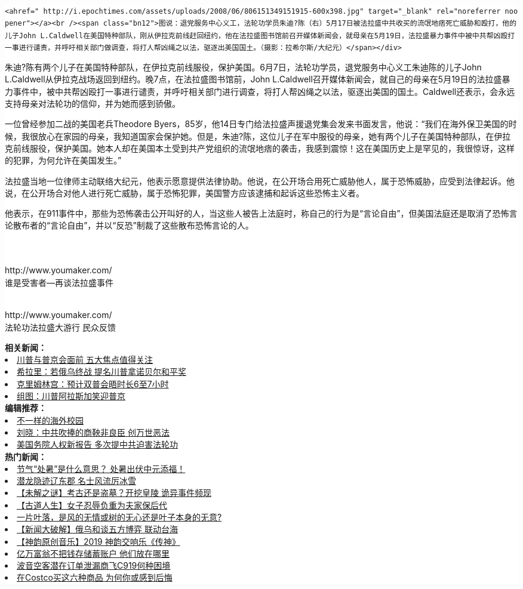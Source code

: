 	<ahref=" http://i.epochtimes.com/assets/uploads/2008/06/806151349151915-600x398.jpg" target="_blank" rel="noreferrer noopener"></a><br /><span class="bn12">图说：退党服务中心义工，法轮功学员朱迪?陈（右）5月17日被法拉盛中共收买的流氓地痞死亡威胁和殴打，他的儿子John L.Caldwell在美国特种部队，刚从伊拉克前线赶回纽约，他在法拉盛图书馆前召开媒体新闻会，就母亲在5月19日，法拉盛暴力事件中被中共帮凶殴打一事进行谴责，并呼吁相关部门做调查，将打人帮凶绳之以法，驱逐出美国国土。（摄影：拉希尔斯/大纪元）</span></div>
<p>朱迪?陈有两个儿子在美国特种部队，在伊拉克前线服役，保护美国。6月7日，法轮功学员，退党服务中心义工朱迪陈的儿子John L.Caldwell从伊拉克战场返回到纽约。晚7点，在法拉盛图书馆前，John L.Caldwell召开媒体新闻会，就自己的母亲在5月19日的法拉盛暴力事件中，被中共帮凶殴打一事进行谴责，并呼吁相关部门进行调查，将打人帮凶绳之以法，驱逐出美国的国土。Caldwell还表示，会永远支持母亲对法轮功的信仰，并为她而感到骄傲。</p>
<p>一位曾经参加二战的美国老兵Theodore Byers，85岁，他14日专门给法拉盛声援退党集会发来书面发言，他说：“我们在海外保卫美国的时候，我很放心在家园的母亲，我知道国家会保护她。但是，朱迪?陈，这位儿子在军中服役的母亲，她有两个儿子在美国特种部队，在伊拉克前线服役，保护美国。她本人却在美国本土受到共产党组织的流氓地痞的袭击，我感到震惊！这在美国历史上是罕见的，我很惊讶，这样的犯罪，为何允许在美国发生。”</p>
<p>法拉盛当地一位律师主动联络大纪元，他表示愿意提供法律协助。他说，在公开场合用死亡威胁他人，属于恐怖威胁，应受到法律起诉。他说，在公开场合对他人进行死亡威胁，属于恐怖犯罪，美国警方应该逮捕和起诉这些恐怖主义者。</p>
<p>他表示，在911事件中，那些为恐怖袭击公开叫好的人，当这些人被告上法庭时，称自己的行为是“言论自由”，但美国法庭还是取消了恐怖言论散布者的“言论自由”，并以“反恐”制裁了这些散布恐怖言论的人。<br /><font color=#ffffff>(http://www.dajiyuan.com)</font></p>
<p><embed src="http://www.youmaker.com/v.swf" width="450" b="358" bgcolor="#FFFFFF" type="application/x-shockwave-flash" pluginspage="http://www.macromedia.com/go/getflashplayer" allowFullScreen="true"flashvars="file=http://www.youmaker.com/video/v%3Fid%3D8d40267a84ac45f1ae94e0afd66ebfa4001%26nu%3Dnu&#038;showdigits=true&#038;overstretch=fit&#038;autostart=false&#038;rotatetime=12&#038;linkfromdisplay=false&#038;repeat=list&#038;shuffle=false&#038;&#038;showfsbutton=false&#038;fsreturnpage=&#038;fullscreenpage=" /> <br /><ahref=http://www.youmaker.com/video/sv?id=8d40267a84ac45f1ae94e0afd66ebfa4001 >http://www.youmaker.com/</a><br />谁是受害者&#8212;再谈法拉盛事件</p>
<p><embed src="http://www.youmaker.com/v.swf" width="450" b="358" bgcolor="#FFFFFF" type="application/x-shockwave-flash" pluginspage="http://www.macromedia.com/go/getflashplayer" allowFullScreen="true"flashvars="file=http://www.youmaker.com/video/v%3Fid%3Dbae87114bcc646e79155c43c9977f6ed001%26nu%3Dnu&#038;showdigits=true&#038;overstretch=fit&#038;autostart=false&#038;rotatetime=12&#038;linkfromdisplay=false&#038;repeat=list&#038;shuffle=false&#038;&#038;showfsbutton=false&#038;fsreturnpage=&#038;fullscreenpage=" /> <br /><ahref=http://www.youmaker.com/video/sv?id=bae87114bcc646e79155c43c9977f6ed001 >http://www.youmaker.com/</a><br />法轮功法拉盛大游行 民众反馈</p>
<strong>相关新闻：</strong>
<li><a href="https://github.com/1992513/djy/blob/master/gb/25/8/15/n14574025.md#1">川普与普京会面前 五大焦点值得关注</a></li>
<li><a href="https://github.com/1992513/djy/blob/master/gb/25/8/15/n14574382.md#1">希拉里：若俄乌终战 提名川普拿诺贝尔和平奖</a></li>
<li><a href="https://github.com/1992513/djy/blob/master/gb/25/8/15/n14574415.md#1">克里姆林宫：预计双普会晤时长6至7小时</a></li>
<li><a href="https://github.com/1992513/djy/blob/master/gb/25/8/15/n14574571.md#1">组图：川普阿拉斯加笑迎普京</a></li>
<strong>编辑推荐：</strong>
<li><a href="https://github.com/1992513/djy/blob/master/gb/18/6/9/n10469652.md?dfh#1" target="_blank">不一样的海外校园</a></li><li><a href="https://github.com/1992513/djy/blob/master/gb/17/10/22/n9758393.md#1" target="_blank">刘晓：中共吹捧的商鞅非良臣 创万世恶法</a></li><li><a href="https://github.com/1992513/djy/blob/master/gb/19/3/14/n11111708.md#1" target="_blank">美国务院人权新报告 多次提中共迫害法轮功</a></li>
<strong>热门新闻：</strong>
<li><a href="https://github.com/1992513/djy/blob/master/gb/18/8/23/n10659446.md#1">节气“处暑”是什么意思？ 处暑出伏中元添福！</a></li>
<li><a href="https://github.com/1992513/djy/blob/master/gb/15/12/10/n4592934.md#1">潜龙隐迹辽东郡 名士风流厉冰雪</a></li>
<li><a href="https://github.com/1992513/djy/blob/master/gb/25/8/23/n14579766.md#1">【未解之谜】考古还是盗墓？开挖皇陵 诡异事件频现</a></li>
<li><a href="https://github.com/1992513/djy/blob/master/gb/25/8/8/n14569774.md#1">【古道人生】女子忍辱负重为夫家保后代</a></li>
<li><a href="https://github.com/1992513/djy/blob/master/gb/25/8/21/n14578146.md#1">一片叶落，是风的无情或树的无心还是叶子本身的无意?</a></li>
<li><a href="https://github.com/1992513/djy/blob/master/gb/25/8/25/n14580914.md#1">【新闻大破解】俄乌和谈五方博弈 联动台海</a></li>
<li><a href="https://github.com/1992513/djy/blob/master/gb/22/4/5/n13697943.md#1">【神韵原创音乐】2019 神韵交响乐《传神》</a></li>
<li><a href="https://github.com/1992513/djy/blob/master/gb/25/8/23/n14579508.md#1">亿万富翁不把钱存储蓄账户 他们放在哪里</a></li>
<li><a href="https://github.com/1992513/djy/blob/master/gb/25/8/23/n14579820.md#1">波音空客潜在订单泄漏商飞C919何种困境</a></li>
<li><a href="https://github.com/1992513/djy/blob/master/gb/25/8/23/n14579804.md#1">在Costco买这六种商品 为何你或感到后悔</a></li>